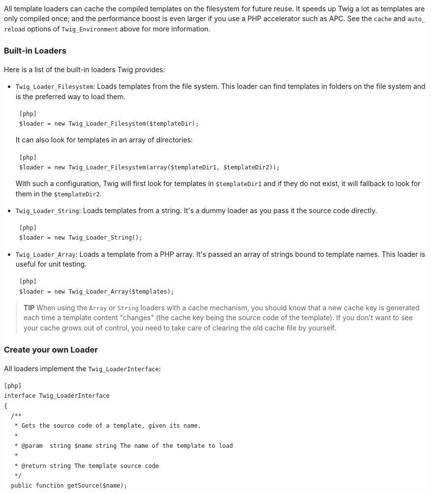All template loaders can cache the compiled templates on the filesystem for
future reuse. It speeds up Twig a lot as templates are only compiled once;
and the performance boost is even larger if you use a PHP accelerator such as
APC. See the `cache` and `auto_reload` options of `Twig_Environment` above for
more information.

### Built-in Loaders

Here is a list of the built-in loaders Twig provides:

 * `Twig_Loader_Filesystem`: Loads templates from the file system. This loader
   can find templates in folders on the file system and is the preferred way
   to load them.

        [php]
        $loader = new Twig_Loader_Filesystem($templateDir);

   It can also look for templates in an array of directories:

        [php]
        $loader = new Twig_Loader_Filesystem(array($templateDir1, $templateDir2));

   With such a configuration, Twig will first look for templates in
   `$templateDir1` and if they do not exist, it will fallback to look for them
   in the `$templateDir2`.

 * `Twig_Loader_String`: Loads templates from a string. It's a dummy loader as
   you pass it the source code directly.

        [php]
        $loader = new Twig_Loader_String();

 * `Twig_Loader_Array`: Loads a template from a PHP array. It's passed an
   array of strings bound to template names. This loader is useful for unit
   testing.

        [php]
        $loader = new Twig_Loader_Array($templates);

>**TIP**
>When using the `Array` or `String` loaders with a cache mechanism, you should
>know that a new cache key is generated each time a template content "changes"
>(the cache key being the source code of the template). If you don't want to
>see your cache grows out of control, you need to take care of clearing the old
>cache file by yourself.

### Create your own Loader

All loaders implement the `Twig_LoaderInterface`:

    [php]
    interface Twig_LoaderInterface
    {
      /**
       * Gets the source code of a template, given its name.
       *
       * @param  string $name string The name of the template to load
       *
       * @return string The template source code
       */
      public function getSource($name);
